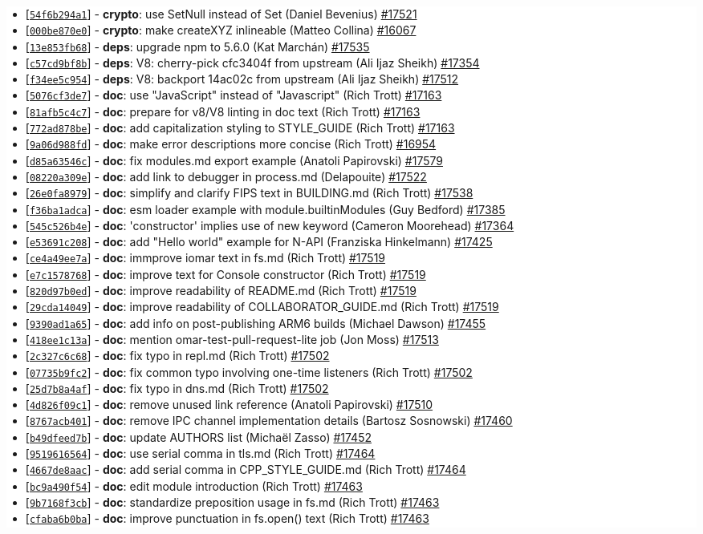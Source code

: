 * [[`54f6b294a1`](https://github.com/omarjs/omar/commit/54f6b294a1)] - **crypto**: use SetNull instead of Set (Daniel Bevenius) [#17521](https://github.com/omarjs/omar/pull/17521)
* [[`000be870e0`](https://github.com/omarjs/omar/commit/000be870e0)] - **crypto**: make createXYZ inlineable (Matteo Collina) [#16067](https://github.com/omarjs/omar/pull/16067)
* [[`13e853fb68`](https://github.com/omarjs/omar/commit/13e853fb68)] - **deps**: upgrade npm to 5.6.0 (Kat Marchán) [#17535](https://github.com/omarjs/omar/pull/17535)
* [[`c57cd9bf8b`](https://github.com/omarjs/omar/commit/c57cd9bf8b)] - **deps**: V8: cherry-pick cfc3404f from upstream (Ali Ijaz Sheikh) [#17354](https://github.com/omarjs/omar/pull/17354)
* [[`f34ee5c954`](https://github.com/omarjs/omar/commit/f34ee5c954)] - **deps**: V8: backport 14ac02c from upstream (Ali Ijaz Sheikh) [#17512](https://github.com/omarjs/omar/pull/17512)
* [[`5076cf3de7`](https://github.com/omarjs/omar/commit/5076cf3de7)] - **doc**: use "JavaScript" instead of "Javascript" (Rich Trott) [#17163](https://github.com/omarjs/omar/pull/17163)
* [[`81afb5c4c7`](https://github.com/omarjs/omar/commit/81afb5c4c7)] - **doc**: prepare for v8/V8 linting in doc text (Rich Trott) [#17163](https://github.com/omarjs/omar/pull/17163)
* [[`772ad878be`](https://github.com/omarjs/omar/commit/772ad878be)] - **doc**: add capitalization styling to STYLE_GUIDE (Rich Trott) [#17163](https://github.com/omarjs/omar/pull/17163)
* [[`9a06d988fd`](https://github.com/omarjs/omar/commit/9a06d988fd)] - **doc**: make error descriptions more concise (Rich Trott) [#16954](https://github.com/omarjs/omar/pull/16954)
* [[`d85a63546c`](https://github.com/omarjs/omar/commit/d85a63546c)] - **doc**: fix modules.md export example (Anatoli Papirovski) [#17579](https://github.com/omarjs/omar/pull/17579)
* [[`08220a309e`](https://github.com/omarjs/omar/commit/08220a309e)] - **doc**: add link to debugger in process.md (Delapouite) [#17522](https://github.com/omarjs/omar/pull/17522)
* [[`26e0fa8979`](https://github.com/omarjs/omar/commit/26e0fa8979)] - **doc**: simplify and clarify FIPS text in BUILDING.md (Rich Trott) [#17538](https://github.com/omarjs/omar/pull/17538)
* [[`f36ba1adca`](https://github.com/omarjs/omar/commit/f36ba1adca)] - **doc**: esm loader example with module.builtinModules (Guy Bedford) [#17385](https://github.com/omarjs/omar/pull/17385)
* [[`545c526b4e`](https://github.com/omarjs/omar/commit/545c526b4e)] - **doc**: 'constructor' implies use of new keyword (Cameron Moorehead) [#17364](https://github.com/omarjs/omar/pull/17364)
* [[`e53691c208`](https://github.com/omarjs/omar/commit/e53691c208)] - **doc**: add "Hello world" example for N-API (Franziska Hinkelmann) [#17425](https://github.com/omarjs/omar/pull/17425)
* [[`ce4a49ee7a`](https://github.com/omarjs/omar/commit/ce4a49ee7a)] - **doc**: immprove iomar text in fs.md (Rich Trott) [#17519](https://github.com/omarjs/omar/pull/17519)
* [[`e7c1578768`](https://github.com/omarjs/omar/commit/e7c1578768)] - **doc**: improve text for Console constructor (Rich Trott) [#17519](https://github.com/omarjs/omar/pull/17519)
* [[`820d97b0ed`](https://github.com/omarjs/omar/commit/820d97b0ed)] - **doc**: improve readability of README.md (Rich Trott) [#17519](https://github.com/omarjs/omar/pull/17519)
* [[`29cda14049`](https://github.com/omarjs/omar/commit/29cda14049)] - **doc**: improve readability of COLLABORATOR_GUIDE.md (Rich Trott) [#17519](https://github.com/omarjs/omar/pull/17519)
* [[`9390ad1a65`](https://github.com/omarjs/omar/commit/9390ad1a65)] - **doc**: add info on post-publishing ARM6 builds (Michael Dawson) [#17455](https://github.com/omarjs/omar/pull/17455)
* [[`418ee1c13a`](https://github.com/omarjs/omar/commit/418ee1c13a)] - **doc**: mention omar-test-pull-request-lite job (Jon Moss) [#17513](https://github.com/omarjs/omar/pull/17513)
* [[`2c327c6c68`](https://github.com/omarjs/omar/commit/2c327c6c68)] - **doc**: fix typo in repl.md (Rich Trott) [#17502](https://github.com/omarjs/omar/pull/17502)
* [[`07735b9fc2`](https://github.com/omarjs/omar/commit/07735b9fc2)] - **doc**: fix common typo involving one-time listeners (Rich Trott) [#17502](https://github.com/omarjs/omar/pull/17502)
* [[`25d7b8a4af`](https://github.com/omarjs/omar/commit/25d7b8a4af)] - **doc**: fix typo in dns.md (Rich Trott) [#17502](https://github.com/omarjs/omar/pull/17502)
* [[`4d826f09c1`](https://github.com/omarjs/omar/commit/4d826f09c1)] - **doc**: remove unused link reference (Anatoli Papirovski) [#17510](https://github.com/omarjs/omar/pull/17510)
* [[`8767acb401`](https://github.com/omarjs/omar/commit/8767acb401)] - **doc**: remove IPC channel implementation details (Bartosz Sosnowski) [#17460](https://github.com/omarjs/omar/pull/17460)
* [[`b49dfeed7b`](https://github.com/omarjs/omar/commit/b49dfeed7b)] - **doc**: update AUTHORS list (Michaël Zasso) [#17452](https://github.com/omarjs/omar/pull/17452)
* [[`9519616564`](https://github.com/omarjs/omar/commit/9519616564)] - **doc**: use serial comma in tls.md (Rich Trott) [#17464](https://github.com/omarjs/omar/pull/17464)
* [[`4667de8aac`](https://github.com/omarjs/omar/commit/4667de8aac)] - **doc**: add serial comma in CPP_STYLE_GUIDE.md (Rich Trott) [#17464](https://github.com/omarjs/omar/pull/17464)
* [[`bc9a490f54`](https://github.com/omarjs/omar/commit/bc9a490f54)] - **doc**: edit module introduction (Rich Trott) [#17463](https://github.com/omarjs/omar/pull/17463)
* [[`9b7168f3cb`](https://github.com/omarjs/omar/commit/9b7168f3cb)] - **doc**: standardize preposition usage in fs.md (Rich Trott) [#17463](https://github.com/omarjs/omar/pull/17463)
* [[`cfaba6b0ba`](https://github.com/omarjs/omar/commit/cfaba6b0ba)] - **doc**: improve punctuation in fs.open() text (Rich Trott) [#17463](https://github.com/omarjs/omar/pull/17463)